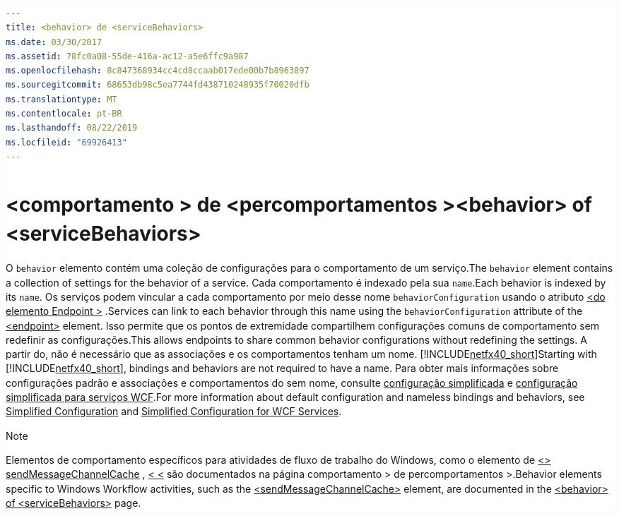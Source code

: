 ```yaml
---
title: <behavior> de <serviceBehaviors>
ms.date: 03/30/2017
ms.assetid: 78fc0a08-55de-416a-ac12-a5e6ffc9a987
ms.openlocfilehash: 8c847368934cc4cd8ccaab017ede00b7b8963897
ms.sourcegitcommit: 68653db98c5ea7744fd438710248935f70020dfb
ms.translationtype: MT
ms.contentlocale: pt-BR
ms.lasthandoff: 08/22/2019
ms.locfileid: "69926413"
---
```

# <a name="behavior-of-servicebehaviors"></a><span data-ttu-id="76600-102">\<comportamento > de \<percomportamentos ></span><span class="sxs-lookup"><span data-stu-id="76600-102">\<behavior> of \<serviceBehaviors></span></span>
<span data-ttu-id="76600-103">O `behavior` elemento contém uma coleção de configurações para o comportamento de um serviço.</span><span class="sxs-lookup"><span data-stu-id="76600-103">The `behavior` element contains a collection of settings for the behavior of a service.</span></span> <span data-ttu-id="76600-104">Cada comportamento é indexado pela sua `name`.</span><span class="sxs-lookup"><span data-stu-id="76600-104">Each behavior is indexed by its `name`.</span></span> <span data-ttu-id="76600-105">Os serviços podem vincular a cada comportamento por meio desse nome `behaviorConfiguration` usando o atributo [ \<do elemento Endpoint >](endpoint-element.md) .</span><span class="sxs-lookup"><span data-stu-id="76600-105">Services can link to each behavior through this name using the `behaviorConfiguration` attribute of the [\<endpoint>](endpoint-element.md) element.</span></span> <span data-ttu-id="76600-106">Isso permite que os pontos de extremidade compartilhem configurações comuns de comportamento sem redefinir as configurações.</span><span class="sxs-lookup"><span data-stu-id="76600-106">This allows endpoints to share common behavior configurations without redefining the settings.</span></span> <span data-ttu-id="76600-107">A partir do, não é necessário que as associações e os comportamentos tenham um nome. [!INCLUDE[netfx40_short](../../../../../includes/netfx40-short-md.md)]</span><span class="sxs-lookup"><span data-stu-id="76600-107">Starting with [!INCLUDE[netfx40_short](../../../../../includes/netfx40-short-md.md)], bindings and behaviors are not required to have a name.</span></span> <span data-ttu-id="76600-108">Para obter mais informações sobre configurações padrão e associações e comportamentos do sem nome, consulte [configuração simplificada](../../../wcf/simplified-configuration.md) e [configuração simplificada para serviços WCF](../../../wcf/samples/simplified-configuration-for-wcf-services.md).</span><span class="sxs-lookup"><span data-stu-id="76600-108">For more information about default configuration and nameless bindings and behaviors, see [Simplified Configuration](../../../wcf/simplified-configuration.md) and [Simplified Configuration for WCF Services](../../../wcf/samples/simplified-configuration-for-wcf-services.md).</span></span>  
  
> [!NOTE]
> <span data-ttu-id="76600-109">Elementos de comportamento específicos para atividades de fluxo de trabalho do Windows, como o elemento de [ \<> sendMessageChannelCache](../windows-workflow-foundation/sendmessagechannelcache.md) , [ \< \<](../windows-workflow-foundation/behavior-of-servicebehaviors-of-workflow.md) são documentados na página comportamento > de percomportamentos >.</span><span class="sxs-lookup"><span data-stu-id="76600-109">Behavior elements specific to Windows Workflow activities, such as the [\<sendMessageChannelCache>](../windows-workflow-foundation/sendmessagechannelcache.md) element, are documented in the [\<behavior> of \<serviceBehaviors>](../windows-workflow-foundation/behavior-of-servicebehaviors-of-workflow.md) page.</span></span>  
  